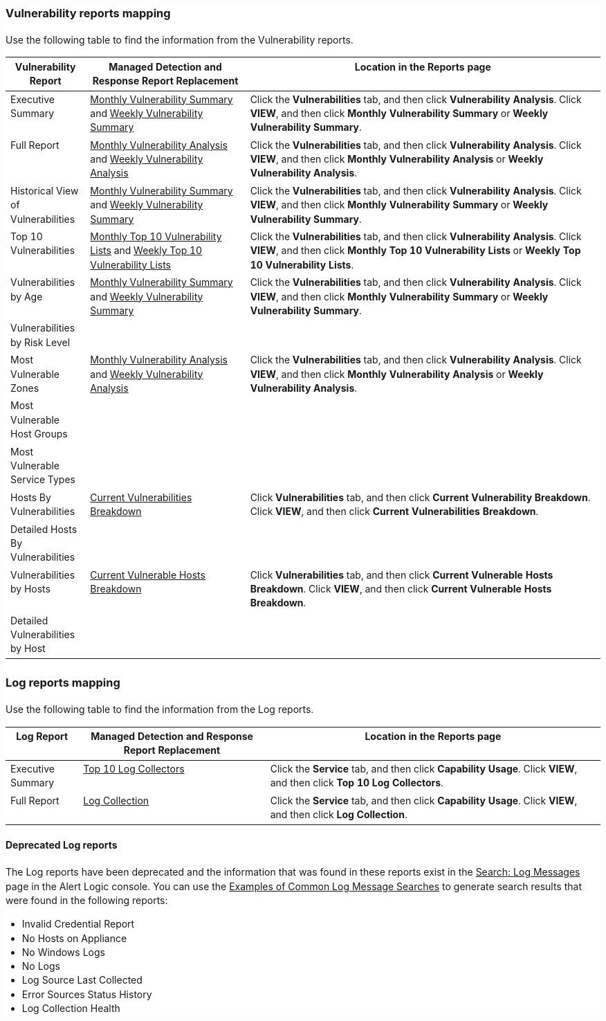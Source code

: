 ### Vulnerability reports mapping

Use the following table to find the information from the Vulnerability reports.

| Vulnerability Report | Managed Detection and Response Report Replacement | Location in the Reports page |
|---|---|---|
| Executive Summary | [Monthly Vulnerability Summary](../analyze/reports/Vulnerabilities/vulnerability-analysis/vulnerability-summary.md#Incident3) and [Weekly Vulnerability Summary](../analyze/reports/Vulnerabilities/vulnerability-analysis/weekly-vulnerability-summary.md) | Click   the **Vulnerabilities** tab, and then click **Vulnerability Analysis**. Click **VIEW**, and then click **Monthly Vulnerability Summary** or **Weekly Vulnerability Summary**. |
| Full Report | [Monthly Vulnerability Analysis ](../analyze/reports/Vulnerabilities/vulnerability-analysis/monthly-vulnerability.md) and [Weekly Vulnerability Analysis](../analyze/reports/Vulnerabilities/vulnerability-analysis/weekly-vulnerability.md) | Click   the **Vulnerabilities** tab, and then click **Vulnerability Analysis**. Click **VIEW**, and then click **Monthly Vulnerability Analysis** or **Weekly Vulnerability Analysis**. |
| Historical View of Vulnerabilities | [Monthly Vulnerability Summary](../analyze/reports/Vulnerabilities/vulnerability-analysis/vulnerability-summary.md#Incident3) and [Weekly Vulnerability Summary](../analyze/reports/Vulnerabilities/vulnerability-analysis/weekly-vulnerability-summary.md) | Click   the **Vulnerabilities** tab, and then click **Vulnerability Analysis**. Click **VIEW**, and then click **Monthly Vulnerability Summary** or **Weekly Vulnerability Summary**. |
| Top 10 Vulnerabilities | [Monthly Top 10 Vulnerability Lists](../analyze/reports/Vulnerabilities/vulnerability-analysis/vulnerability-top-ten.md) and [Weekly Top 10 Vulnerability Lists](../analyze/reports/Vulnerabilities/vulnerability-analysis/weekly-vulnerability-top-ten.md) | Click   the **Vulnerabilities** tab, and then click **Vulnerability Analysis**. Click **VIEW**, and then click **Monthly Top 10 Vulnerability Lists** or **Weekly Top 10 Vulnerability Lists**. |
| Vulnerabilities by Age | [Monthly Vulnerability Summary](../analyze/reports/Vulnerabilities/vulnerability-analysis/vulnerability-summary.md#Incident3) and [Weekly Vulnerability Summary](../analyze/reports/Vulnerabilities/vulnerability-analysis/weekly-vulnerability-summary.md) | Click   the **Vulnerabilities** tab, and then click **Vulnerability Analysis**. Click **VIEW**, and then click **Monthly Vulnerability Summary** or **Weekly Vulnerability Summary**. |
| Vulnerabilities by Risk Level |
| Most Vulnerable Zones | [Monthly Vulnerability Analysis ](../analyze/reports/Vulnerabilities/vulnerability-analysis/monthly-vulnerability.md) and [Weekly Vulnerability Analysis](../analyze/reports/Vulnerabilities/vulnerability-analysis/weekly-vulnerability.md) | Click   the **Vulnerabilities** tab, and then click **Vulnerability Analysis**. Click **VIEW**, and then click **Monthly Vulnerability Analysis** or **Weekly Vulnerability Analysis**. |
| Most Vulnerable Host Groups |
| Most Vulnerable Service Types |
| Hosts By Vulnerabilities | [Current Vulnerabilities Breakdown](../analyze/reports/Vulnerabilities/current-vulnerabilities-breakdown.md) | Click **Vulnerabilities** tab, and then click **Current Vulnerability Breakdown**. Click **VIEW**, and then click **Current Vulnerabilities Breakdown**. |
| Detailed Hosts By Vulnerabilities |
| Vulnerabilities by Hosts | [Current Vulnerable Hosts Breakdown](../analyze/reports/Vulnerabilities/current-vulnerable-hosts-breakdown.md) | Click **Vulnerabilities** tab, and then click **Current Vulnerable Hosts Breakdown**. Click **VIEW**, and then click **Current Vulnerable Hosts Breakdown**. |
| Detailed Vulnerabilities by Host |

### Log reports mapping

Use the following table to find the information from the Log reports.

| Log Report | Managed Detection and Response Report Replacement | Location in the Reports page |
|---|---|---|
| Executive Summary | [Top 10 Log Collectors](../analyze/reports/service/capability-usage/top-ten-log-collectors.md) | Click   the **Service** tab, and then click **Capability Usage**. Click **VIEW**, and then click **Top 10 Log Collectors**. |
| Full Report | [Log Collection](../analyze/reports/service/capability-usage/log-collection.md) | Click   the **Service** tab, and then click **Capability Usage**. Click **VIEW**, and then click **Log Collection**. |

#### Deprecated Log reports

The Log reports have been deprecated and the information that was found in these reports exist in the [Search: Log Messages](../analyze/log-message-search.md) page in the Alert Logic console. You can use the [Examples of Common Log Message Searches](../analyze/log-search/log-search-examples.md) to generate search results that were found in the following reports:

* Invalid Credential Report
* No Hosts on Appliance
* No Windows Logs
* No Logs
* Log Source Last Collected
* Error Sources Status History
* Log Collection Health

